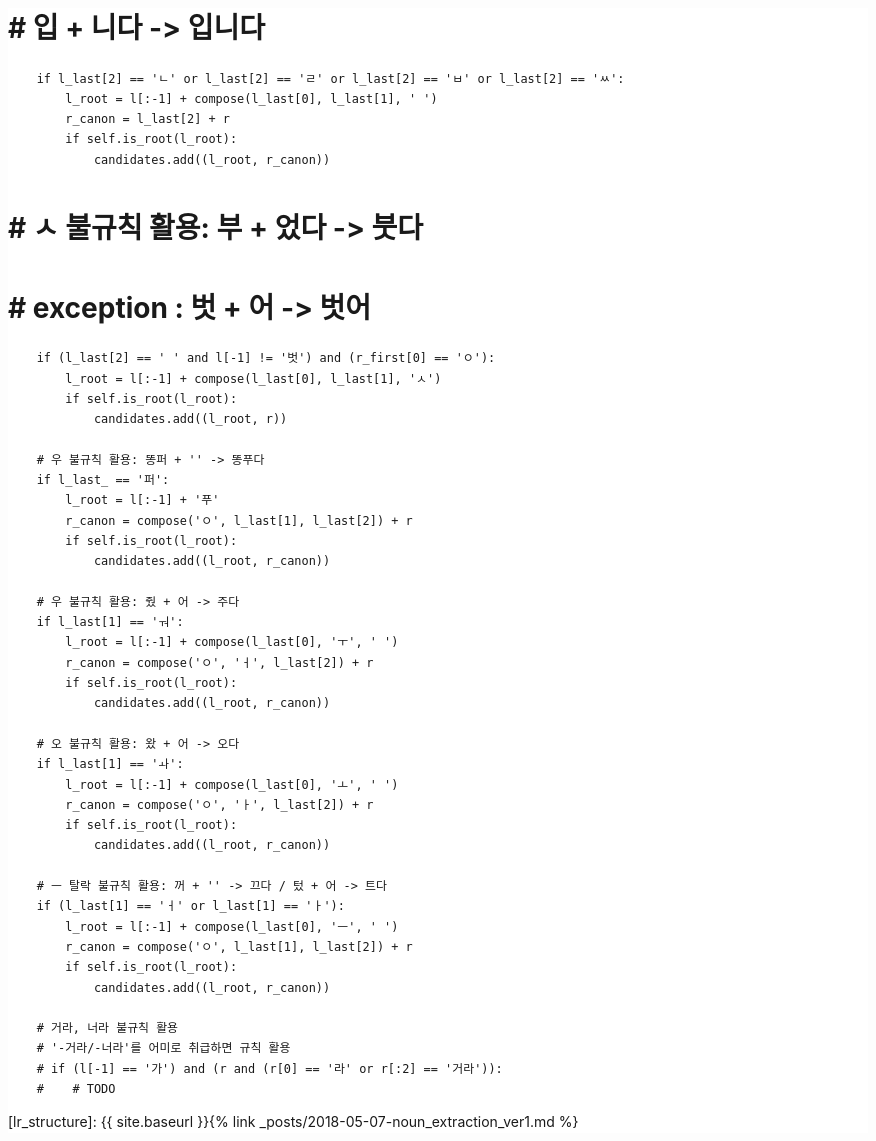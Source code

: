 #         # 입 + 니다 -> 입니다
        if l_last[2] == 'ㄴ' or l_last[2] == 'ㄹ' or l_last[2] == 'ㅂ' or l_last[2] == 'ㅆ':
            l_root = l[:-1] + compose(l_last[0], l_last[1], ' ')
            r_canon = l_last[2] + r
            if self.is_root(l_root):
                candidates.add((l_root, r_canon))

#         # ㅅ 불규칙 활용: 부 + 었다 -> 붓다
#         # exception : 벗 + 어 -> 벗어
        if (l_last[2] == ' ' and l[-1] != '벗') and (r_first[0] == 'ㅇ'):
            l_root = l[:-1] + compose(l_last[0], l_last[1], 'ㅅ')
            if self.is_root(l_root):
                candidates.add((l_root, r))

        # 우 불규칙 활용: 똥퍼 + '' -> 똥푸다
        if l_last_ == '퍼':
            l_root = l[:-1] + '푸'
            r_canon = compose('ㅇ', l_last[1], l_last[2]) + r
            if self.is_root(l_root):
                candidates.add((l_root, r_canon))

        # 우 불규칙 활용: 줬 + 어 -> 주다
        if l_last[1] == 'ㅝ':
            l_root = l[:-1] + compose(l_last[0], 'ㅜ', ' ')
            r_canon = compose('ㅇ', 'ㅓ', l_last[2]) + r
            if self.is_root(l_root):
                candidates.add((l_root, r_canon))

        # 오 불규칙 활용: 왔 + 어 -> 오다
        if l_last[1] == 'ㅘ':
            l_root = l[:-1] + compose(l_last[0], 'ㅗ', ' ')
            r_canon = compose('ㅇ', 'ㅏ', l_last[2]) + r
            if self.is_root(l_root):
                candidates.add((l_root, r_canon))

        # ㅡ 탈락 불규칙 활용: 꺼 + '' -> 끄다 / 텄 + 어 -> 트다
        if (l_last[1] == 'ㅓ' or l_last[1] == 'ㅏ'):
            l_root = l[:-1] + compose(l_last[0], 'ㅡ', ' ')
            r_canon = compose('ㅇ', l_last[1], l_last[2]) + r
            if self.is_root(l_root):
                candidates.add((l_root, r_canon))

        # 거라, 너라 불규칙 활용
        # '-거라/-너라'를 어미로 취급하면 규칙 활용
        # if (l[-1] == '가') and (r and (r[0] == '라' or r[:2] == '거라')):
        #    # TODO


[lemmatize_wiki]: https://en.wikipedia.org/wiki/Lemmatisation
[korean_lemmatize]: https://namu.wiki/w/%ED%95%9C%EA%B5%AD%EC%96%B4/%EB%B6%88%EA%B7%9C%EC%B9%99%20%ED%99%9C%EC%9A%A9
[lr_structure]: {{ site.baseurl }}{% link _posts/2018-05-07-noun_extraction_ver1.md %}